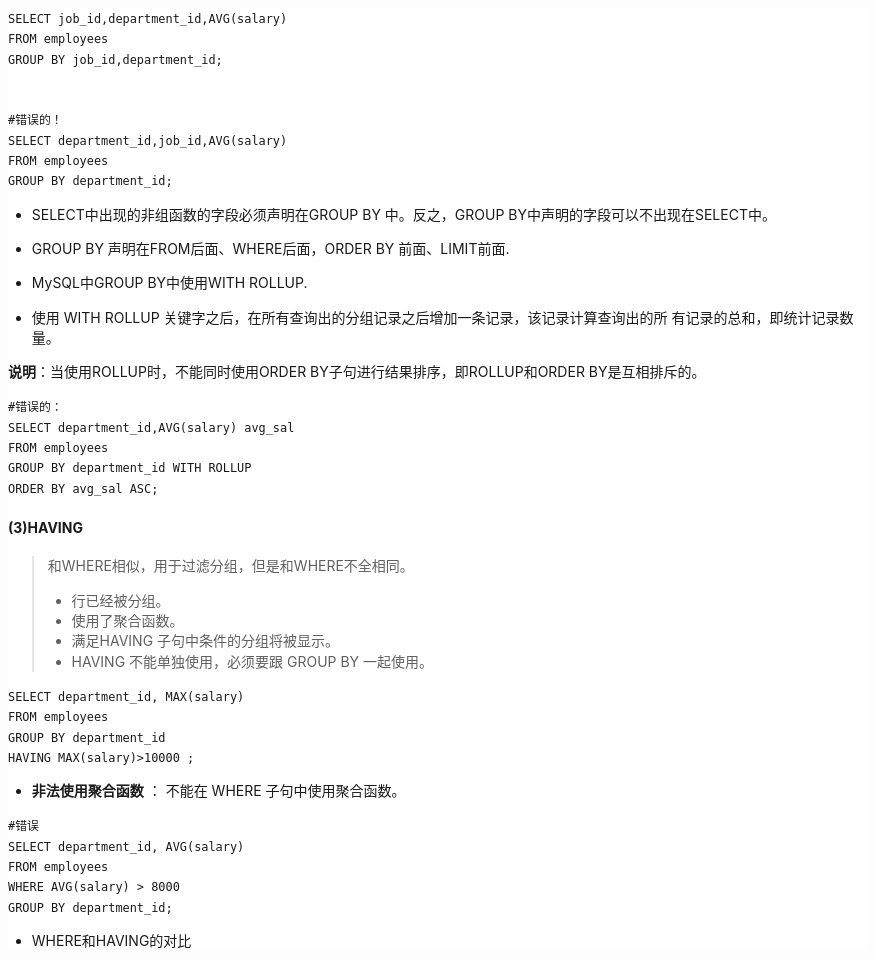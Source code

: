 ```mysql
SELECT job_id,department_id,AVG(salary)
FROM employees
GROUP BY job_id,department_id;


#错误的！
SELECT department_id,job_id,AVG(salary)
FROM employees
GROUP BY department_id;
```



* SELECT中出现的非组函数的字段必须声明在GROUP BY 中。反之，GROUP BY中声明的字段可以不出现在SELECT中。
* GROUP BY 声明在FROM后面、WHERE后面，ORDER BY 前面、LIMIT前面.
* MySQL中GROUP BY中使用WITH ROLLUP.

* 使用 WITH ROLLUP 关键字之后，在所有查询出的分组记录之后增加一条记录，该记录计算查询出的所 有记录的总和，即统计记录数量。

**说明**：当使用ROLLUP时，不能同时使用ORDER BY子句进行结果排序，即ROLLUP和ORDER BY是互相排斥的。

```mysql
#错误的：
SELECT department_id,AVG(salary) avg_sal
FROM employees
GROUP BY department_id WITH ROLLUP
ORDER BY avg_sal ASC;
```

#### (3)HAVING

> 和WHERE相似，用于过滤分组，但是和WHERE不全相同。
>
> * 行已经被分组。
> * 使用了聚合函数。 
> * 满足HAVING 子句中条件的分组将被显示。
> * HAVING 不能单独使用，必须要跟 GROUP BY 一起使用。

```mysql
SELECT department_id, MAX(salary)
FROM employees
GROUP BY department_id
HAVING MAX(salary)>10000 ;
```

* **非法使用聚合函数** ： 不能在 WHERE 子句中使用聚合函数。

```mysql
#错误
SELECT department_id, AVG(salary)
FROM employees
WHERE AVG(salary) > 8000
GROUP BY department_id;
```

* WHERE和HAVING的对比
